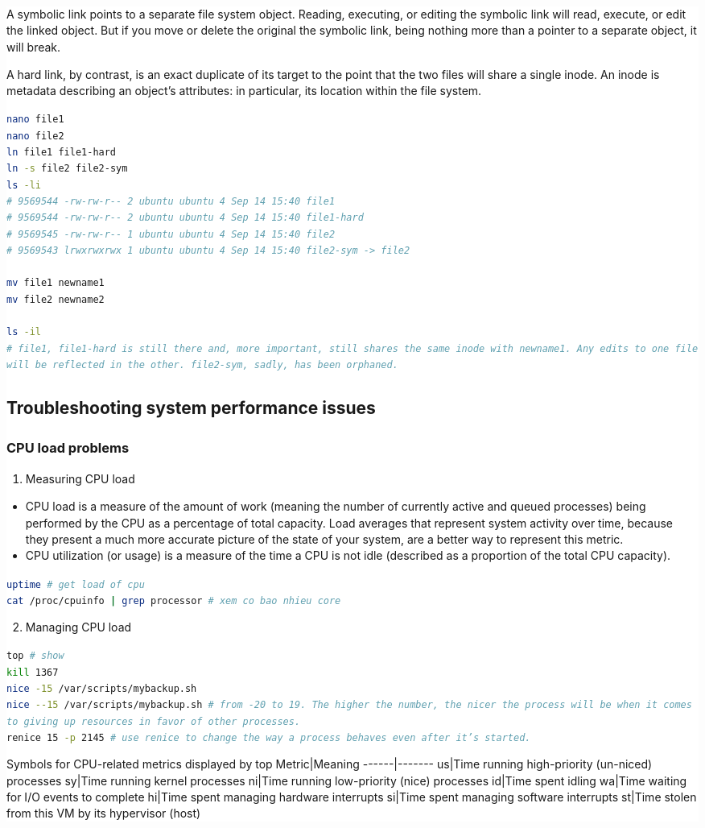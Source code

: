 A symbolic link points to a separate file system object. Reading, executing, or editing the symbolic link will read, execute, or edit the linked object. But if you move or delete the original the symbolic link, being nothing more than a pointer to a separate object, it will break.

A hard link, by contrast, is an exact duplicate of its target to the point that the two files will share a single inode. An inode is metadata describing an object’s attributes: in particular, its location within the file system.

```sh
nano file1
nano file2
ln file1 file1-hard
ln -s file2 file2-sym
ls -li
# 9569544 -rw-rw-r-- 2 ubuntu ubuntu 4 Sep 14 15:40 file1
# 9569544 -rw-rw-r-- 2 ubuntu ubuntu 4 Sep 14 15:40 file1-hard
# 9569545 -rw-rw-r-- 1 ubuntu ubuntu 4 Sep 14 15:40 file2
# 9569543 lrwxrwxrwx 1 ubuntu ubuntu 4 Sep 14 15:40 file2-sym -> file2

mv file1 newname1
mv file2 newname2

ls -il 
# file1, file1-hard is still there and, more important, still shares the same inode with newname1. Any edits to one file will be reflected in the other. file2-sym, sadly, has been orphaned.
```

## Troubleshooting system performance issues
### CPU load problems
1. Measuring CPU load 
- CPU load is a measure of the amount of work (meaning the number of currently active and queued processes) being performed by the CPU as a percentage of total capacity. Load averages that represent system activity over time, because they present a much more accurate picture of the state of your system, are a better way to represent this metric.
- CPU utilization (or usage) is a measure of the time a CPU is not idle (described as a proportion of the total CPU capacity).

```sh
uptime # get load of cpu
cat /proc/cpuinfo | grep processor # xem co bao nhieu core
```

2. Managing CPU load
```sh
top # show 
kill 1367
nice -15 /var/scripts/mybackup.sh
nice --15 /var/scripts/mybackup.sh # from -20 to 19. The higher the number, the nicer the process will be when it comes to giving up resources in favor of other processes.
renice 15 -p 2145 # use renice to change the way a process behaves even after it’s started.
```

Symbols for CPU-related metrics displayed by top
Metric|Meaning
------|-------
us|Time running high-priority (un-niced) processes
sy|Time running kernel processes
ni|Time running low-priority (nice) processes
id|Time spent idling
wa|Time waiting for I/O events to complete
hi|Time spent managing hardware interrupts
si|Time spent managing software interrupts
st|Time stolen from this VM by its hypervisor (host)
